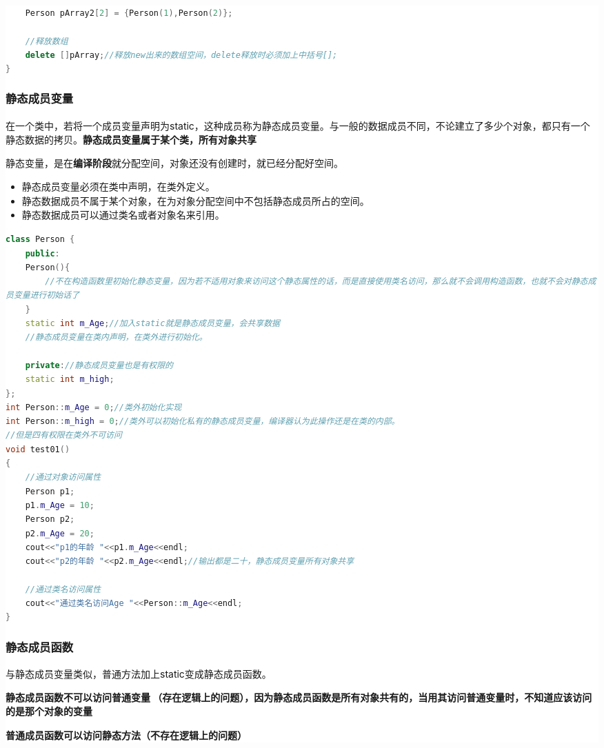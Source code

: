 ```c++
    Person pArray2[2] = {Person(1),Person(2)};
    
    //释放数组
    delete []pArray;//释放new出来的数组空间，delete释放时必须加上中括号[];
}
```

### 静态成员变量

在一个类中，若将一个成员变量声明为static，这种成员称为静态成员变量。与一般的数据成员不同，不论建立了多少个对象，都只有一个静态数据的拷贝。**静态成员变量属于某个类，所有对象共享**

静态变量，是在**编译阶段**就分配空间，对象还没有创建时，就已经分配好空间。

- 静态成员变量必须在类中声明，在类外定义。
- 静态数据成员不属于某个对象，在为对象分配空间中不包括静态成员所占的空间。
- 静态数据成员可以通过类名或者对象名来引用。

```c++
class Person {
    public:
    Person(){
        //不在构造函数里初始化静态变量，因为若不适用对象来访问这个静态属性的话，而是直接使用类名访问，那么就不会调用构造函数，也就不会对静态成员变量进行初始话了
    }
    static int m_Age;//加入static就是静态成员变量，会共享数据
    //静态成员变量在类内声明，在类外进行初始化。
    
    private://静态成员变量也是有权限的
    static int m_high;
};
int Person::m_Age = 0;//类外初始化实现
int Person::m_high = 0;//类外可以初始化私有的静态成员变量，编译器认为此操作还是在类的内部。
//但是四有权限在类外不可访问
void test01()
{
    //通过对象访问属性
    Person p1;
    p1.m_Age = 10;
    Person p2;
    p2.m_Age = 20;
    cout<<"p1的年龄 "<<p1.m_Age<<endl;
    cout<<"p2的年龄 "<<p2.m_Age<<endl;//输出都是二十，静态成员变量所有对象共享
    
    //通过类名访问属性
    cout<<"通过类名访问Age "<<Person::m_Age<<endl;
}
```

### 静态成员函数

与静态成员变量类似，普通方法加上static变成静态成员函数。

**静态成员函数不可以访问普通变量 （存在逻辑上的问题），因为静态成员函数是所有对象共有的，当用其访问普通变量时，不知道应该访问的是那个对象的变量**

**普通成员函数可以访问静态方法（不存在逻辑上的问题）**
